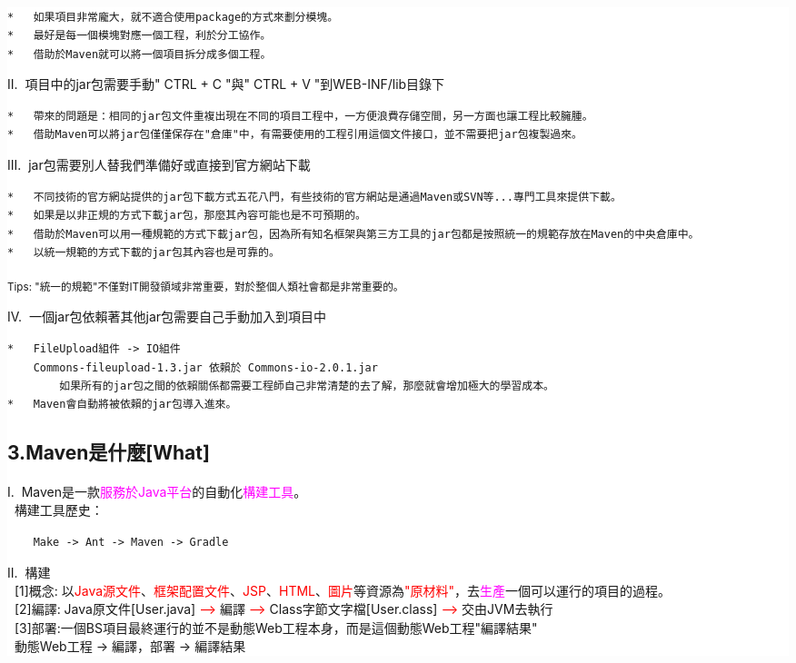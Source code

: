     *   如果項目非常龐大，就不適合使用package的方式來劃分模塊。
    *   最好是每一個模塊對應一個工程，利於分工協作。
    *   借助於Maven就可以將一個項目拆分成多個工程。
II.&nbsp;&nbsp;項目中的jar包需要手動" CTRL + C "與" CTRL + V "到WEB-INF/lib目錄下

    *   帶來的問題是：相同的jar包文件重複出現在不同的項目工程中，一方便浪費存儲空間，另一方面也讓工程比較臃腫。
    *   借助Maven可以將jar包僅僅保存在"倉庫"中，有需要使用的工程引用這個文件接口，並不需要把jar包複製過來。
III.&nbsp;&nbsp;jar包需要別人替我們準備好或直接到官方網站下載

    *   不同技術的官方網站提供的jar包下載方式五花八門，有些技術的官方網站是通過Maven或SVN等...專門工具來提供下載。
    *   如果是以非正規的方式下載jar包，那麼其內容可能也是不可預期的。
    *   借助於Maven可以用一種規範的方式下載jar包，因為所有知名框架與第三方工具的jar包都是按照統一的規範存放在Maven的中央倉庫中。
    *   以統一規範的方式下載的jar包其內容也是可靠的。
<sub>Tips: "統一的規範"不僅對IT開發領域非常重要，對於整個人類社會都是非常重要的。</sub>

IV.&nbsp;&nbsp;一個jar包依賴著其他jar包需要自己手動加入到項目中

    *   FileUpload組件 -> IO組件
        Commons-fileupload-1.3.jar 依賴於 Commons-io-2.0.1.jar
            如果所有的jar包之間的依賴關係都需要工程師自己非常清楚的去了解，那麼就會增加極大的學習成本。
    *   Maven會自動將被依賴的jar包導入進來。
<h2 id="ch03">3.Maven是什麼[What]</h2>
I.&nbsp;&nbsp;Maven是一款<font color="#ff00ff">服務於Java平台</font>的自動化<font color="#ff00ff">構建工具</font>。
<br>&nbsp;&nbsp;構建工具歷史：

		Make -> Ant -> Maven -> Gradle
<p id="ch03-02"></p>
II.&nbsp;&nbsp;構建
<br>&nbsp;&nbsp;[1]概念:&nbsp;以<font color="#ff0000">Java源文件</font>、<font color="#ff0000">框架配置文件</font>、<font color="#ff0000">JSP</font>、<font color="#ff0000">HTML</font>、<font color="#ff0000">圖片</font>等資源為<font color="#ff0000">"原材料"</font>，去<font color="#ff00ff">生產</font>一個可以運行的項目的過程。
<br>&nbsp;&nbsp;[2]編譯:&nbsp;Java原文件[User.java]<font color="#ff0000">&nbsp;-->&nbsp;</font>編譯<font color="#ff0000">&nbsp;-->&nbsp;</font>Class字節文字檔[User.class]<font color="#ff0000">&nbsp;-->&nbsp;</font>交由JVM去執行
<br>&nbsp;&nbsp;[3]部署:一個BS項目最終運行的並不是動態Web工程本身，而是這個動態Web工程"編譯結果"
<br>&nbsp;&nbsp;動態Web工程 ->&nbsp;編譯，部署&nbsp;->&nbsp;編譯結果